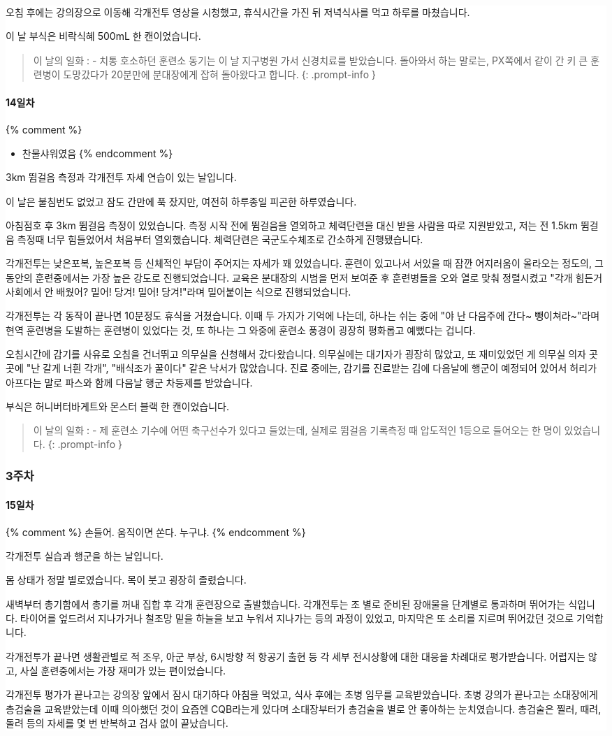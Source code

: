 오침 후에는 강의장으로 이동해 각개전투 영상을 시청했고, 휴식시간을 가진 뒤 저녁식사를 먹고 하루를 마쳤습니다.

이 날 부식은 비락식혜 500mL 한 캔이었습니다.

> 이 날의 일화
: - 치통 호소하던 훈련소 동기는 이 날 지구병원 가서 신경치료를 받았습니다. 돌아와서 하는 말로는, PX쪽에서 같이 간 키 큰 훈련병이 도망갔다가 20분만에 분대장에게 잡혀 돌아왔다고 합니다.
{: .prompt-info }

#### **14일차**

{% comment %}
- 찬물샤워였음
{% endcomment %}

3km 뜀걸음 측정과 각개전투 자세 연습이 있는 날입니다.

이 날은 불침번도 없었고 잠도 간만에 푹 잤지만, 여전히 하루종일 피곤한 하루였습니다.

아침점호 후 3km 뜀걸음 측정이 있었습니다. 측정 시작 전에 뜀걸음을 열외하고 체력단련을 대신 받을 사람을 따로 지원받았고, 저는 전 1.5km 뜀걸음 측정때 너무 힘들었어서 처음부터 열외했습니다. 체력단련은 국군도수체조로 간소하게 진행됐습니다.

각개전투는 낮은포복, 높은포복 등 신체적인 부담이 주어지는 자세가 꽤 있었습니다. 훈련이 있고나서 서있을 때 잠깐 어지러움이 올라오는 정도의, 그동안의 훈련중에서는 가장 높은 강도로 진행되었습니다. 교육은 분대장의 시범을 먼저 보여준 후 훈련병들을 오와 열로 맞춰 정렬시켰고 "각개 힘든거 사회에서 안 배웠어? 밀어! 당겨! 밀어! 당겨!"라며 밀어붙이는 식으로 진행되었습니다.

각개전투는 각 동작이 끝나면 10분정도 휴식을 거쳤습니다. 이때 두 가지가 기억에 나는데, 하나는 쉬는 중에 "야 난 다음주에 간다~ 뺑이쳐라~"라며 현역 훈련병을 도발하는 훈련병이 있었다는 것, 또 하나는 그 와중에 훈련소 풍경이 굉장히 평화롭고 예뻤다는 겁니다.

오침시간에 감기를 사유로 오침을 건너뛰고 의무실을 신청해서 갔다왔습니다. 의무실에는 대기자가 굉장히 많았고, 또 재미있었던 게 의무실 의자 곳곳에 "난 갈게 너흰 각개", "배식조가 꿀이다" 같은 낙서가 많았습니다. 진료 중에는, 감기를 진료받는 김에 다음날에 행군이 예정되어 있어서 허리가 아프다는 말로 파스와 함께 다음날 행군 차등제를 받았습니다.

부식은 허니버터바게트와 몬스터 블랙 한 캔이었습니다.

> 이 날의 일화
: - 제 훈련소 기수에 어떤 축구선수가 있다고 들었는데, 실제로 뜀걸음 기록측정 때 압도적인 1등으로 들어오는 한 명이 있었습니다.
{: .prompt-info }

### **3주차**

#### **15일차**

{% comment %}
손들어. 움직이면 쏜다. 누구냐.
{% endcomment %}

각개전투 실습과 행군을 하는 날입니다.

몸 상태가 정말 별로였습니다. 목이 붓고 굉장히 졸렸습니다.

새벽부터 총기함에서 총기를 꺼내 집합 후 각개 훈련장으로 출발했습니다. 각개전투는 조 별로 준비된 장애물을 단계별로 통과하며 뛰어가는 식입니다. 타이어를 엎드려서 지나가거나 철조망 밑을 하늘을 보고 누워서 지나가는 등의 과정이 있었고, 마지막은 또 소리를 지르며 뛰어갔던 것으로 기억합니다.

각개전투가 끝나면 생활관별로 적 조우, 아군 부상, 6시방향 적 항공기 출현 등 각 세부 전시상황에 대한 대응을 차례대로 평가받습니다. 어렵지는 않고, 사실 훈련중에서는 가장 재미가 있는 편이었습니다.

각개전투 평가가 끝나고는 강의장 앞에서 잠시 대기하다 아침을 먹었고, 식사 후에는 초병 임무를 교육받았습니다. 초병 강의가 끝나고는 소대장에게 총검술을 교육받았는데 이때 의아했던 것이 요즘엔 CQB라는게 있다며 소대장부터가 총검술을 별로 안 좋아하는 눈치였습니다. 총검술은 찔러, 때려, 돌려 등의 자세를 몇 번 반복하고 검사 없이 끝났습니다.
